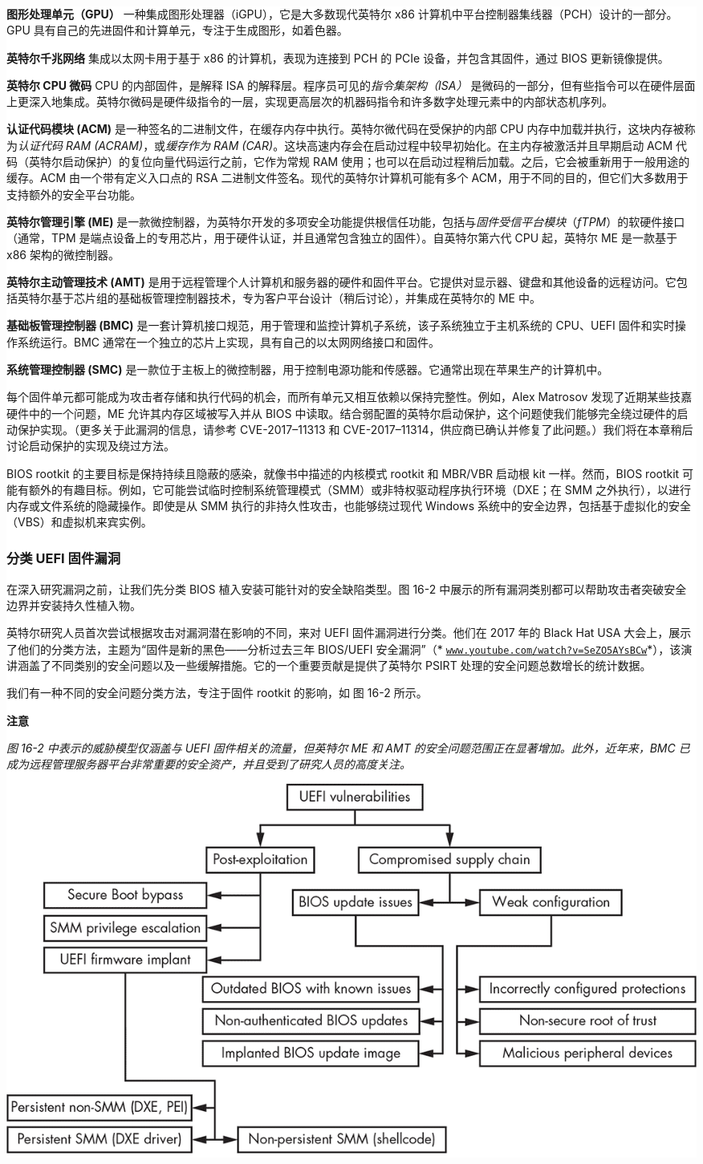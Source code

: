 **图形处理单元（GPU）** 一种集成图形处理器（iGPU），它是大多数现代英特尔 x86 计算机中平台控制器集线器（PCH）设计的一部分。GPU 具有自己的先进固件和计算单元，专注于生成图形，如着色器。

**英特尔千兆网络** 集成以太网卡用于基于 x86 的计算机，表现为连接到 PCH 的 PCIe 设备，并包含其固件，通过 BIOS 更新镜像提供。

**英特尔 CPU 微码** CPU 的内部固件，是解释 ISA 的解释层。程序员可见的*指令集架构（ISA）* 是微码的一部分，但有些指令可以在硬件层面上更深入地集成。英特尔微码是硬件级指令的一层，实现更高层次的机器码指令和许多数字处理元素中的内部状态机序列。

**认证代码模块 (ACM)** 是一种签名的二进制文件，在缓存内存中执行。英特尔微代码在受保护的内部 CPU 内存中加载并执行，这块内存被称为*认证代码 RAM (ACRAM)*，或*缓存作为 RAM (CAR)*。这块高速内存会在启动过程中较早初始化。在主内存被激活并且早期启动 ACM 代码（英特尔启动保护）的复位向量代码运行之前，它作为常规 RAM 使用；也可以在启动过程稍后加载。之后，它会被重新用于一般用途的缓存。ACM 由一个带有定义入口点的 RSA 二进制文件签名。现代的英特尔计算机可能有多个 ACM，用于不同的目的，但它们大多数用于支持额外的安全平台功能。

**英特尔管理引擎 (ME)** 是一款微控制器，为英特尔开发的多项安全功能提供根信任功能，包括与*固件受信平台模块*（*fTPM*）的软硬件接口（通常，TPM 是端点设备上的专用芯片，用于硬件认证，并且通常包含独立的固件）。自英特尔第六代 CPU 起，英特尔 ME 是一款基于 x86 架构的微控制器。

**英特尔主动管理技术 (AMT)** 是用于远程管理个人计算机和服务器的硬件和固件平台。它提供对显示器、键盘和其他设备的远程访问。它包括英特尔基于芯片组的基础板管理控制器技术，专为客户平台设计（稍后讨论），并集成在英特尔的 ME 中。

**基础板管理控制器 (BMC)** 是一套计算机接口规范，用于管理和监控计算机子系统，该子系统独立于主机系统的 CPU、UEFI 固件和实时操作系统运行。BMC 通常在一个独立的芯片上实现，具有自己的以太网网络接口和固件。

**系统管理控制器 (SMC)** 是一款位于主板上的微控制器，用于控制电源功能和传感器。它通常出现在苹果生产的计算机中。

每个固件单元都可能成为攻击者存储和执行代码的机会，而所有单元又相互依赖以保持完整性。例如，Alex Matrosov 发现了近期某些技嘉硬件中的一个问题，ME 允许其内存区域被写入并从 BIOS 中读取。结合弱配置的英特尔启动保护，这个问题使我们能够完全绕过硬件的启动保护实现。（更多关于此漏洞的信息，请参考 CVE-2017–11313 和 CVE-2017–11314，供应商已确认并修复了此问题。）我们将在本章稍后讨论启动保护的实现及绕过方法。

BIOS rootkit 的主要目标是保持持续且隐蔽的感染，就像书中描述的内核模式 rootkit 和 MBR/VBR 启动根 kit 一样。然而，BIOS rootkit 可能有额外的有趣目标。例如，它可能尝试临时控制系统管理模式（SMM）或非特权驱动程序执行环境（DXE；在 SMM 之外执行），以进行内存或文件系统的隐藏操作。即使是从 SMM 执行的非持久性攻击，也能够绕过现代 Windows 系统中的安全边界，包括基于虚拟化的安全（VBS）和虚拟机来宾实例。

### **分类 UEFI 固件漏洞**

在深入研究漏洞之前，让我们先分类 BIOS 植入安装可能针对的安全缺陷类型。图 16-2 中展示的所有漏洞类别都可以帮助攻击者突破安全边界并安装持久性植入物。

英特尔研究人员首次尝试根据攻击对漏洞潜在影响的不同，来对 UEFI 固件漏洞进行分类。他们在 2017 年的 Black Hat USA 大会上，展示了他们的分类方法，主题为“固件是新的黑色——分析过去三年 BIOS/UEFI 安全漏洞”（* [`www.youtube.com/watch?v=SeZO5AYsBCw`](https://www.youtube.com/watch?v=SeZO5AYsBCw)*），该演讲涵盖了不同类别的安全问题以及一些缓解措施。它的一个重要贡献是提供了英特尔 PSIRT 处理的安全问题总数增长的统计数据。

我们有一种不同的安全问题分类方法，专注于固件 rootkit 的影响，如 图 16-2 所示。

**注意**

*图 16-2 中表示的威胁模型仅涵盖与 UEFI 固件相关的流量，但英特尔 ME 和 AMT 的安全问题范围正在显著增加。此外，近年来，BMC 已成为远程管理服务器平台非常重要的安全资产，并且受到了研究人员的高度关注。*

![image](img/16fig02.jpg)